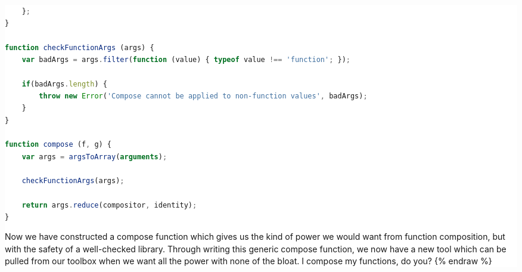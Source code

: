 ```javascript
    };
}

function checkFunctionArgs (args) {
    var badArgs = args.filter(function (value) { typeof value !== 'function'; });
    
    if(badArgs.length) {
        throw new Error('Compose cannot be applied to non-function values', badArgs);
    }
}

function compose (f, g) {
    var args = argsToArray(arguments);
    
    checkFunctionArgs(args);
    
    return args.reduce(compositor, identity);
}
```

Now we have constructed a compose function which gives us the kind of power we would want from function composition, but with the safety of a well-checked library.  Through writing this generic compose function, we now have a new tool which can be pulled from our toolbox when we want all the power with none of the bloat.  I compose my functions, do you?
{% endraw %}
    